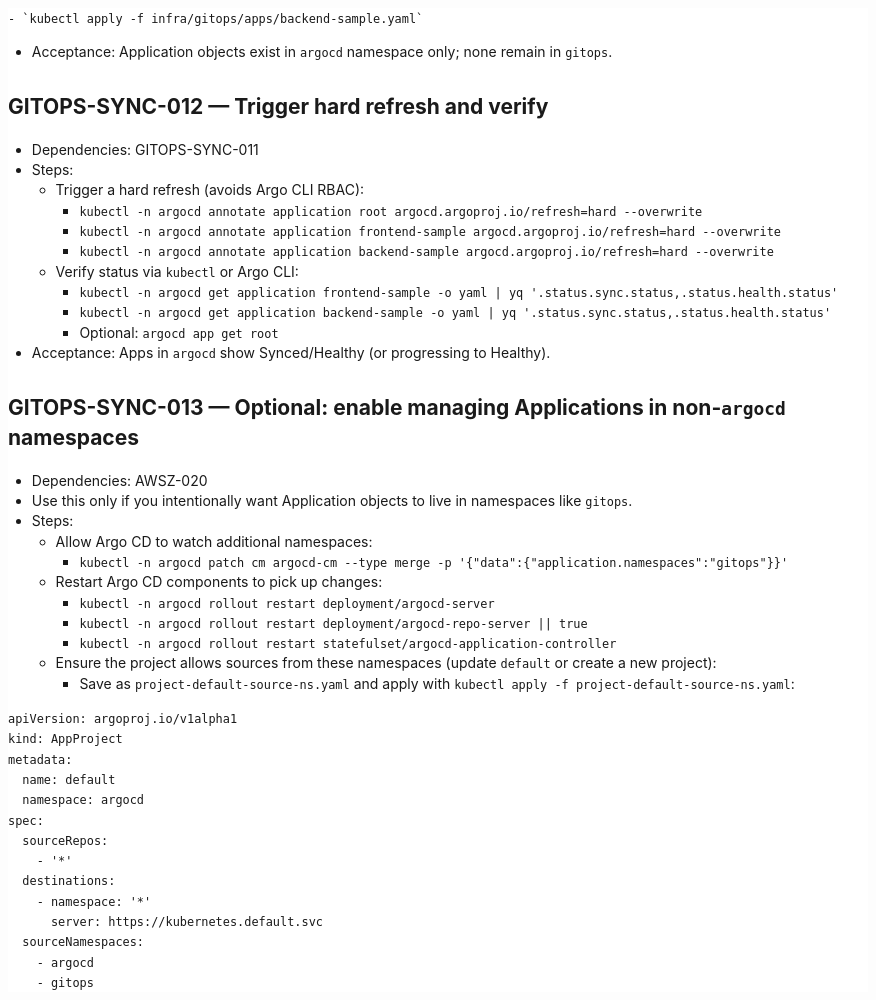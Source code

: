     - `kubectl apply -f infra/gitops/apps/backend-sample.yaml`
- Acceptance: Application objects exist in `argocd` namespace only; none remain in `gitops`.

## GITOPS-SYNC-012 — Trigger hard refresh and verify

- Dependencies: GITOPS-SYNC-011
- Steps:
  - Trigger a hard refresh (avoids Argo CLI RBAC):
    - `kubectl -n argocd annotate application root argocd.argoproj.io/refresh=hard --overwrite`
    - `kubectl -n argocd annotate application frontend-sample argocd.argoproj.io/refresh=hard --overwrite`
    - `kubectl -n argocd annotate application backend-sample argocd.argoproj.io/refresh=hard --overwrite`
  - Verify status via `kubectl` or Argo CLI:
    - `kubectl -n argocd get application frontend-sample -o yaml | yq '.status.sync.status,.status.health.status'`
    - `kubectl -n argocd get application backend-sample -o yaml | yq '.status.sync.status,.status.health.status'`
    - Optional: `argocd app get root`
- Acceptance: Apps in `argocd` show Synced/Healthy (or progressing to Healthy).

## GITOPS-SYNC-013 — Optional: enable managing Applications in non-`argocd` namespaces

- Dependencies: AWSZ-020
- Use this only if you intentionally want Application objects to live in namespaces like `gitops`.
- Steps:
  - Allow Argo CD to watch additional namespaces:
    - `kubectl -n argocd patch cm argocd-cm --type merge -p '{"data":{"application.namespaces":"gitops"}}'`
  - Restart Argo CD components to pick up changes:
    - `kubectl -n argocd rollout restart deployment/argocd-server`
    - `kubectl -n argocd rollout restart deployment/argocd-repo-server || true`
    - `kubectl -n argocd rollout restart statefulset/argocd-application-controller`
  - Ensure the project allows sources from these namespaces (update `default` or create a new project):
    - Save as `project-default-source-ns.yaml` and apply with `kubectl apply -f project-default-source-ns.yaml`:

```
apiVersion: argoproj.io/v1alpha1
kind: AppProject
metadata:
  name: default
  namespace: argocd
spec:
  sourceRepos:
    - '*'
  destinations:
    - namespace: '*'
      server: https://kubernetes.default.svc
  sourceNamespaces:
    - argocd
    - gitops
```
